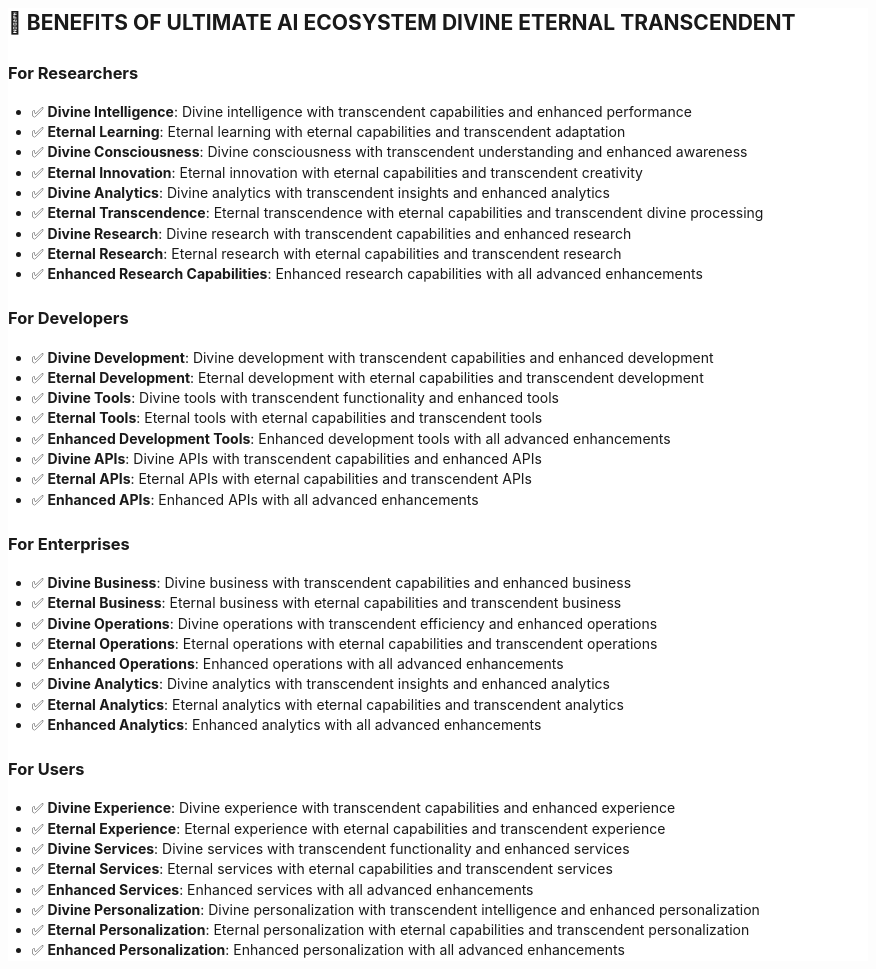 ## 🎯 **BENEFITS OF ULTIMATE AI ECOSYSTEM DIVINE ETERNAL TRANSCENDENT**

### **For Researchers**
- ✅ **Divine Intelligence**: Divine intelligence with transcendent capabilities and enhanced performance
- ✅ **Eternal Learning**: Eternal learning with eternal capabilities and transcendent adaptation
- ✅ **Divine Consciousness**: Divine consciousness with transcendent understanding and enhanced awareness
- ✅ **Eternal Innovation**: Eternal innovation with eternal capabilities and transcendent creativity
- ✅ **Divine Analytics**: Divine analytics with transcendent insights and enhanced analytics
- ✅ **Eternal Transcendence**: Eternal transcendence with eternal capabilities and transcendent divine processing
- ✅ **Divine Research**: Divine research with transcendent capabilities and enhanced research
- ✅ **Eternal Research**: Eternal research with eternal capabilities and transcendent research
- ✅ **Enhanced Research Capabilities**: Enhanced research capabilities with all advanced enhancements

### **For Developers**
- ✅ **Divine Development**: Divine development with transcendent capabilities and enhanced development
- ✅ **Eternal Development**: Eternal development with eternal capabilities and transcendent development
- ✅ **Divine Tools**: Divine tools with transcendent functionality and enhanced tools
- ✅ **Eternal Tools**: Eternal tools with eternal capabilities and transcendent tools
- ✅ **Enhanced Development Tools**: Enhanced development tools with all advanced enhancements
- ✅ **Divine APIs**: Divine APIs with transcendent capabilities and enhanced APIs
- ✅ **Eternal APIs**: Eternal APIs with eternal capabilities and transcendent APIs
- ✅ **Enhanced APIs**: Enhanced APIs with all advanced enhancements

### **For Enterprises**
- ✅ **Divine Business**: Divine business with transcendent capabilities and enhanced business
- ✅ **Eternal Business**: Eternal business with eternal capabilities and transcendent business
- ✅ **Divine Operations**: Divine operations with transcendent efficiency and enhanced operations
- ✅ **Eternal Operations**: Eternal operations with eternal capabilities and transcendent operations
- ✅ **Enhanced Operations**: Enhanced operations with all advanced enhancements
- ✅ **Divine Analytics**: Divine analytics with transcendent insights and enhanced analytics
- ✅ **Eternal Analytics**: Eternal analytics with eternal capabilities and transcendent analytics
- ✅ **Enhanced Analytics**: Enhanced analytics with all advanced enhancements

### **For Users**
- ✅ **Divine Experience**: Divine experience with transcendent capabilities and enhanced experience
- ✅ **Eternal Experience**: Eternal experience with eternal capabilities and transcendent experience
- ✅ **Divine Services**: Divine services with transcendent functionality and enhanced services
- ✅ **Eternal Services**: Eternal services with eternal capabilities and transcendent services
- ✅ **Enhanced Services**: Enhanced services with all advanced enhancements
- ✅ **Divine Personalization**: Divine personalization with transcendent intelligence and enhanced personalization
- ✅ **Eternal Personalization**: Eternal personalization with eternal capabilities and transcendent personalization
- ✅ **Enhanced Personalization**: Enhanced personalization with all advanced enhancements
